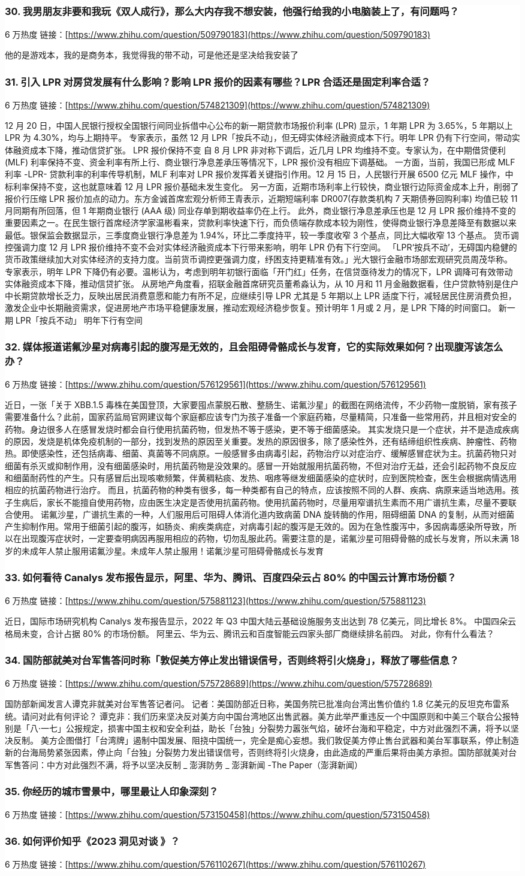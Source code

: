 ### 30. 我男朋友非要和我玩《双人成行》，那么大内存我不想安装，他强行给我的小电脑装上了，有问题吗？
6 万热度 链接：[https://www.zhihu.com/question/509790183](https://www.zhihu.com/question/509790183)

他的是游戏本，我的是商务本，我觉得我的带不动，可是他还是坚决给我安装了

### 31. 引入 LPR 对房贷发展有什么影响？影响 LPR 报价的因素有哪些？LPR 合适还是固定利率合适？
6 万热度 链接：[https://www.zhihu.com/question/574821309](https://www.zhihu.com/question/574821309)

12 月 20 日，中国人民银行授权全国银行间同业拆借中心公布的新一期贷款市场报价利率 (LPR) 显示，1 年期 LPR 为 3.65%，5 年期以上 LPR 为 4.30%，均与上期持平。 专家表示，虽然 12 月 LPR「按兵不动」，但无碍实体经济融资成本下行。明年 LPR 仍有下行空间，带动实体融资成本下降，推动信贷扩张。 LPR 报价保持不变 自 8 月 LPR 非对称下调后，近几月 LPR 均维持不变。专家认为，在中期借贷便利 (MLF) 利率保持不变、资金利率有所上行、商业银行净息差承压等情况下，LPR 报价没有相应下调基础。 一方面，当前，我国已形成 MLF 利率 -LPR- 贷款利率的利率传导机制，MLF 利率对 LPR 报价发挥着关键指引作用。12 月 15 日，人民银行开展 6500 亿元 MLF 操作，中标利率保持不变，这也就意味着 12 月 LPR 报价基础未发生变化。 另一方面，近期市场利率上行较快，商业银行边际资金成本上升，削弱了报价行压缩 LPR 报价加点的动力。东方金诚首席宏观分析师王青表示，近期短端利率 DR007(存款类机构 7 天期债券回购利率) 均值已较 11 月同期有所回落，但 1 年期商业银行 (AAA 级) 同业存单到期收益率仍在上行。 此外，商业银行净息差承压也是 12 月 LPR 报价维持不变的重要因素之一。在民生银行首席经济学家温彬看来，贷款利率快速下行，而负债端存款成本较为刚性，使得商业银行净息差降至有数据以来最低。银保监会数据显示，三季度商业银行净息差为 1.94%，环比二季度持平，较一季度收窄 3 个基点，同比大幅收窄 13 个基点。 货币调控强调力度 12 月 LPR 报价维持不变不会对实体经济融资成本下行带来影响，明年 LPR 仍有下行空间。 「LPR‘按兵不动’，无碍国内稳健的货币政策继续加大对实体经济的支持力度。当前货币调控更强调力度，纾困支持更精准有效。」光大银行金融市场部宏观研究员周茂华称。 专家表示，明年 LPR 下降仍有必要。温彬认为，考虑到明年初银行面临「开门红」任务，在信贷亟待发力的情况下，LPR 调降可有效带动实体融资成本下降，推动信贷扩张。 从房地产角度看，招联金融首席研究员董希淼认为，从 10 月和 11 月金融数据看，住户贷款特别是住户中长期贷款增长乏力，反映出居民消费意愿和能力有所不足，应继续引导 LPR 尤其是 5 年期以上 LPR 适度下行，减轻居民住房消费负担，激发企业中长期融资需求，促进房地产市场平稳健康发展，推动宏观经济稳步恢复。预计明年 1 月或 2 月，是 LPR 下降的时间窗口。 新一期 LPR「按兵不动」 明年下行有空间

### 32. 媒体报道诺氟沙星对病毒引起的腹泻是无效的，且会阻碍骨骼成长与发育，它的实际效果如何？出现腹泻该怎么办？
6 万热度 链接：[https://www.zhihu.com/question/576129561](https://www.zhihu.com/question/576129561)

近日，一张「关于 XBB.1.5 毒株在美国登顶，大家要囤点蒙脱石散、整肠生、诺氟沙星」的截图在网络流传，不少药物一度脱销，家有孩子需要准备什么？此前，国家药监局官网建议每个家庭都应该专门为孩子准备一个家庭药箱，尽量精简，只准备一些常用药，并且相对安全的药物。身边很多人在感冒发烧时都会自行使用抗菌药物，但发热不等于感染，更不等于细菌感染。 其实发烧只是一个症状，并不是造成疾病的原因，发烧是机体免疫机制的一部分，找到发热的原因至关重要。发热的原因很多，除了感染性外，还有结缔组织性疾病、肿瘤性、药物热。即使感染性，还包括病毒、细菌、真菌等不同病原。一般感冒多由病毒引起，药物治疗以对症治疗、缓解感冒症状为主。抗菌药物只对细菌有杀灭或抑制作用，没有细菌感染时，用抗菌药物是没效果的。感冒一开始就服用抗菌药物，不但对治疗无益，还会引起药物不良反应和细菌耐药性的产生。只有感冒后出现咳嗽频繁，伴黄稠粘痰、发热、咽疼等继发细菌感染的症状时，应到医院检查，医生会根据病情选用相应的抗菌药物进行治疗。 而且，抗菌药物的种类有很多，每一种类都有自己的特点，应该按照不同的人群、疾病、病原来适当地选用。孩子生病后，家长不能擅自使用药物，应由医生决定是否使用抗菌药物。使用抗菌药物时，尽量用窄谱抗生素而不用广谱抗生素，尽量不要联合使用。 诺氟沙星，广谱抗生素的一种，人们服用后可阻碍人体消化道内致病菌 DNA 旋转酶的作用，阻碍细菌 DNA 的复制，从而对细菌产生抑制作用。常用于细菌引起的腹泻，如肠炎、痢疾类病症，对病毒引起的腹泻是无效的。因为在急性腹泻中，多因病毒感染所导致，所以在出现腹泻症状时，一定要查明病因再服用相应的药物，切勿乱服此药。需要注意的是，诺氟沙星可阻碍骨骼的成长与发育，所以未满 18 岁的未成年人禁止服用诺氟沙星。未成年人禁止服用！诺氟沙星可阻碍骨骼成长与发育

### 33. 如何看待 Canalys 发布报告显示，阿里、华为、腾讯、百度四朵云占 80% 的中国云计算市场份额？
6 万热度 链接：[https://www.zhihu.com/question/575881123](https://www.zhihu.com/question/575881123)

近日，国际市场研究机构 Canalys 发布报告显示，2022 年 Q3 中国大陆云基础设施服务支出达到 78 亿美元，同比增长 8%。 中国四朵云格局未变，合计占据 80% 的市场份额。 阿里云、华为云、腾讯云和百度智能云四家头部厂商继续排名前四。 对此，你有什么看法？

### 34. 国防部就美对台军售答问时称「敦促美方停止发出错误信号，否则终将引火烧身」，释放了哪些信息？
6 万热度 链接：[https://www.zhihu.com/question/575728689](https://www.zhihu.com/question/575728689)

国防部新闻发言人谭克非就美对台军售答记者问。 记者：美国防部近日称，美国务院已批准向台湾出售价值约 1.8 亿美元的反坦克布雷系统。请问对此有何评论？ 谭克非：我们历来坚决反对美方向中国台湾地区出售武器。美方此举严重违反一个中国原则和中美三个联合公报特别是「八·一七」公报规定，损害中国主权和安全利益，助长「台独」分裂势力嚣张气焰，破坏台海和平稳定，中方对此强烈不满，将予以坚决反制。 美方企图借打「台湾牌」遏制中国发展、阻挠中国统一，完全是痴心妄想。我们敦促美方停止售台武器和美台军事联系，停止制造新的台海局势紧张因素，停止向「台独」分裂势力发出错误信号，否则终将引火烧身，由此造成的严重后果将由美方承担。国防部就美对台军售答问：中方对此强烈不满，将予以坚决反制 _ 澎湃防务 _ 澎湃新闻 -The Paper（澎湃新闻）

### 35. 你经历的城市雪景中，哪里最让人印象深刻？
6 万热度 链接：[https://www.zhihu.com/question/573150458](https://www.zhihu.com/question/573150458)



### 36. 如何评价知乎《2023 洞见对谈 》？
6 万热度 链接：[https://www.zhihu.com/question/576110267](https://www.zhihu.com/question/576110267)
